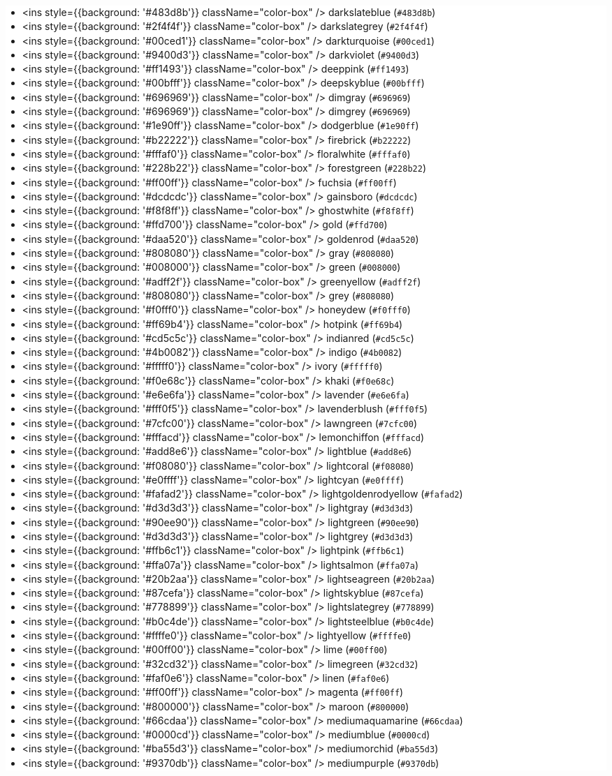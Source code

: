 - <ins style={{background: '#483d8b'}} className="color-box" /> darkslateblue (<code>#483d8b</code>)
- <ins style={{background: '#2f4f4f'}} className="color-box" /> darkslategrey (<code>#2f4f4f</code>)
- <ins style={{background: '#00ced1'}} className="color-box" /> darkturquoise (<code>#00ced1</code>)
- <ins style={{background: '#9400d3'}} className="color-box" /> darkviolet (<code>#9400d3</code>)
- <ins style={{background: '#ff1493'}} className="color-box" /> deeppink (<code>#ff1493</code>)
- <ins style={{background: '#00bfff'}} className="color-box" /> deepskyblue (<code>#00bfff</code>)
- <ins style={{background: '#696969'}} className="color-box" /> dimgray (<code>#696969</code>)
- <ins style={{background: '#696969'}} className="color-box" /> dimgrey (<code>#696969</code>)
- <ins style={{background: '#1e90ff'}} className="color-box" /> dodgerblue (<code>#1e90ff</code>)
- <ins style={{background: '#b22222'}} className="color-box" /> firebrick (<code>#b22222</code>)
- <ins style={{background: '#fffaf0'}} className="color-box" /> floralwhite (<code>#fffaf0</code>)
- <ins style={{background: '#228b22'}} className="color-box" /> forestgreen (<code>#228b22</code>)
- <ins style={{background: '#ff00ff'}} className="color-box" /> fuchsia (<code>#ff00ff</code>)
- <ins style={{background: '#dcdcdc'}} className="color-box" /> gainsboro (<code>#dcdcdc</code>)
- <ins style={{background: '#f8f8ff'}} className="color-box" /> ghostwhite (<code>#f8f8ff</code>)
- <ins style={{background: '#ffd700'}} className="color-box" /> gold (<code>#ffd700</code>)
- <ins style={{background: '#daa520'}} className="color-box" /> goldenrod (<code>#daa520</code>)
- <ins style={{background: '#808080'}} className="color-box" /> gray (<code>#808080</code>)
- <ins style={{background: '#008000'}} className="color-box" /> green (<code>#008000</code>)
- <ins style={{background: '#adff2f'}} className="color-box" /> greenyellow (<code>#adff2f</code>)
- <ins style={{background: '#808080'}} className="color-box" /> grey (<code>#808080</code>)
- <ins style={{background: '#f0fff0'}} className="color-box" /> honeydew (<code>#f0fff0</code>)
- <ins style={{background: '#ff69b4'}} className="color-box" /> hotpink (<code>#ff69b4</code>)
- <ins style={{background: '#cd5c5c'}} className="color-box" /> indianred (<code>#cd5c5c</code>)
- <ins style={{background: '#4b0082'}} className="color-box" /> indigo (<code>#4b0082</code>)
- <ins style={{background: '#fffff0'}} className="color-box" /> ivory (<code>#fffff0</code>)
- <ins style={{background: '#f0e68c'}} className="color-box" /> khaki (<code>#f0e68c</code>)
- <ins style={{background: '#e6e6fa'}} className="color-box" /> lavender (<code>#e6e6fa</code>)
- <ins style={{background: '#fff0f5'}} className="color-box" /> lavenderblush (<code>#fff0f5</code>)
- <ins style={{background: '#7cfc00'}} className="color-box" /> lawngreen (<code>#7cfc00</code>)
- <ins style={{background: '#fffacd'}} className="color-box" /> lemonchiffon (<code>#fffacd</code>)
- <ins style={{background: '#add8e6'}} className="color-box" /> lightblue (<code>#add8e6</code>)
- <ins style={{background: '#f08080'}} className="color-box" /> lightcoral (<code>#f08080</code>)
- <ins style={{background: '#e0ffff'}} className="color-box" /> lightcyan (<code>#e0ffff</code>)
- <ins style={{background: '#fafad2'}} className="color-box" /> lightgoldenrodyellow (<code>#fafad2</code>)
- <ins style={{background: '#d3d3d3'}} className="color-box" /> lightgray (<code>#d3d3d3</code>)
- <ins style={{background: '#90ee90'}} className="color-box" /> lightgreen (<code>#90ee90</code>)
- <ins style={{background: '#d3d3d3'}} className="color-box" /> lightgrey (<code>#d3d3d3</code>)
- <ins style={{background: '#ffb6c1'}} className="color-box" /> lightpink (<code>#ffb6c1</code>)
- <ins style={{background: '#ffa07a'}} className="color-box" /> lightsalmon (<code>#ffa07a</code>)
- <ins style={{background: '#20b2aa'}} className="color-box" /> lightseagreen (<code>#20b2aa</code>)
- <ins style={{background: '#87cefa'}} className="color-box" /> lightskyblue (<code>#87cefa</code>)
- <ins style={{background: '#778899'}} className="color-box" /> lightslategrey (<code>#778899</code>)
- <ins style={{background: '#b0c4de'}} className="color-box" /> lightsteelblue (<code>#b0c4de</code>)
- <ins style={{background: '#ffffe0'}} className="color-box" /> lightyellow (<code>#ffffe0</code>)
- <ins style={{background: '#00ff00'}} className="color-box" /> lime (<code>#00ff00</code>)
- <ins style={{background: '#32cd32'}} className="color-box" /> limegreen (<code>#32cd32</code>)
- <ins style={{background: '#faf0e6'}} className="color-box" /> linen (<code>#faf0e6</code>)
- <ins style={{background: '#ff00ff'}} className="color-box" /> magenta (<code>#ff00ff</code>)
- <ins style={{background: '#800000'}} className="color-box" /> maroon (<code>#800000</code>)
- <ins style={{background: '#66cdaa'}} className="color-box" /> mediumaquamarine (<code>#66cdaa</code>)
- <ins style={{background: '#0000cd'}} className="color-box" /> mediumblue (<code>#0000cd</code>)
- <ins style={{background: '#ba55d3'}} className="color-box" /> mediumorchid (<code>#ba55d3</code>)
- <ins style={{background: '#9370db'}} className="color-box" /> mediumpurple (<code>#9370db</code>)